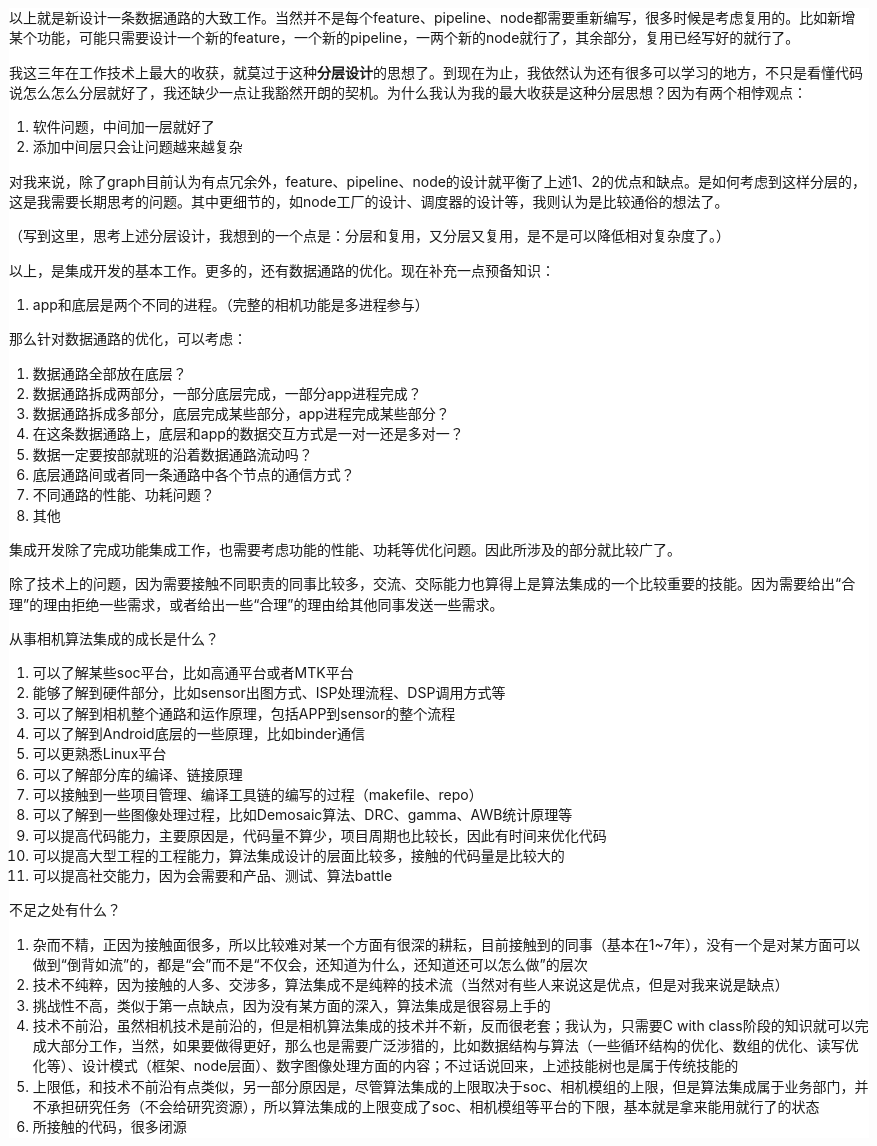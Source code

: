以上就是新设计一条数据通路的大致工作。当然并不是每个feature、pipeline、node都需要重新编写，很多时候是考虑复用的。比如新增某个功能，可能只需要设计一个新的feature，一个新的pipeline，一两个新的node就行了，其余部分，复用已经写好的就行了。

我这三年在工作技术上最大的收获，就莫过于这种**分层设计**的思想了。到现在为止，我依然认为还有很多可以学习的地方，不只是看懂代码说怎么怎么分层就好了，我还缺少一点让我豁然开朗的契机。为什么我认为我的最大收获是这种分层思想？因为有两个相悖观点：

1. 软件问题，中间加一层就好了
2. 添加中间层只会让问题越来越复杂

对我来说，除了graph目前认为有点冗余外，feature、pipeline、node的设计就平衡了上述1、2的优点和缺点。是如何考虑到这样分层的，这是我需要长期思考的问题。其中更细节的，如node工厂的设计、调度器的设计等，我则认为是比较通俗的想法了。

（写到这里，思考上述分层设计，我想到的一个点是：分层和复用，又分层又复用，是不是可以降低相对复杂度了。）

以上，是集成开发的基本工作。更多的，还有数据通路的优化。现在补充一点预备知识：

1. app和底层是两个不同的进程。（完整的相机功能是多进程参与）

那么针对数据通路的优化，可以考虑：

1. 数据通路全部放在底层？
2. 数据通路拆成两部分，一部分底层完成，一部分app进程完成？
3. 数据通路拆成多部分，底层完成某些部分，app进程完成某些部分？
4. 在这条数据通路上，底层和app的数据交互方式是一对一还是多对一？
5. 数据一定要按部就班的沿着数据通路流动吗？
6. 底层通路间或者同一条通路中各个节点的通信方式？
7. 不同通路的性能、功耗问题？
8. 其他

集成开发除了完成功能集成工作，也需要考虑功能的性能、功耗等优化问题。因此所涉及的部分就比较广了。

除了技术上的问题，因为需要接触不同职责的同事比较多，交流、交际能力也算得上是算法集成的一个比较重要的技能。因为需要给出“合理”的理由拒绝一些需求，或者给出一些“合理”的理由给其他同事发送一些需求。

从事相机算法集成的成长是什么？

1. 可以了解某些soc平台，比如高通平台或者MTK平台
2. 能够了解到硬件部分，比如sensor出图方式、ISP处理流程、DSP调用方式等
3. 可以了解到相机整个通路和运作原理，包括APP到sensor的整个流程
4. 可以了解到Android底层的一些原理，比如binder通信
5. 可以更熟悉Linux平台
6. 可以了解部分库的编译、链接原理
7. 可以接触到一些项目管理、编译工具链的编写的过程（makefile、repo）
8. 可以了解到一些图像处理过程，比如Demosaic算法、DRC、gamma、AWB统计原理等
9. 可以提高代码能力，主要原因是，代码量不算少，项目周期也比较长，因此有时间来优化代码
10. 可以提高大型工程的工程能力，算法集成设计的层面比较多，接触的代码量是比较大的
11. 可以提高社交能力，因为会需要和产品、测试、算法battle

不足之处有什么？

1. 杂而不精，正因为接触面很多，所以比较难对某一个方面有很深的耕耘，目前接触到的同事（基本在1~7年），没有一个是对某方面可以做到“倒背如流”的，都是“会”而不是“不仅会，还知道为什么，还知道还可以怎么做”的层次
2. 技术不纯粹，因为接触的人多、交涉多，算法集成不是纯粹的技术流（当然对有些人来说这是优点，但是对我来说是缺点）
3. 挑战性不高，类似于第一点缺点，因为没有某方面的深入，算法集成是很容易上手的
4. 技术不前沿，虽然相机技术是前沿的，但是相机算法集成的技术并不新，反而很老套；我认为，只需要C with class阶段的知识就可以完成大部分工作，当然，如果要做得更好，那么也是需要广泛涉猎的，比如数据结构与算法（一些循环结构的优化、数组的优化、读写优化等）、设计模式（框架、node层面）、数字图像处理方面的内容；不过话说回来，上述技能树也是属于传统技能的
5. 上限低，和技术不前沿有点类似，另一部分原因是，尽管算法集成的上限取决于soc、相机模组的上限，但是算法集成属于业务部门，并不承担研究任务（不会给研究资源），所以算法集成的上限变成了soc、相机模组等平台的下限，基本就是拿来能用就行了的状态
6. 所接触的代码，很多闭源
